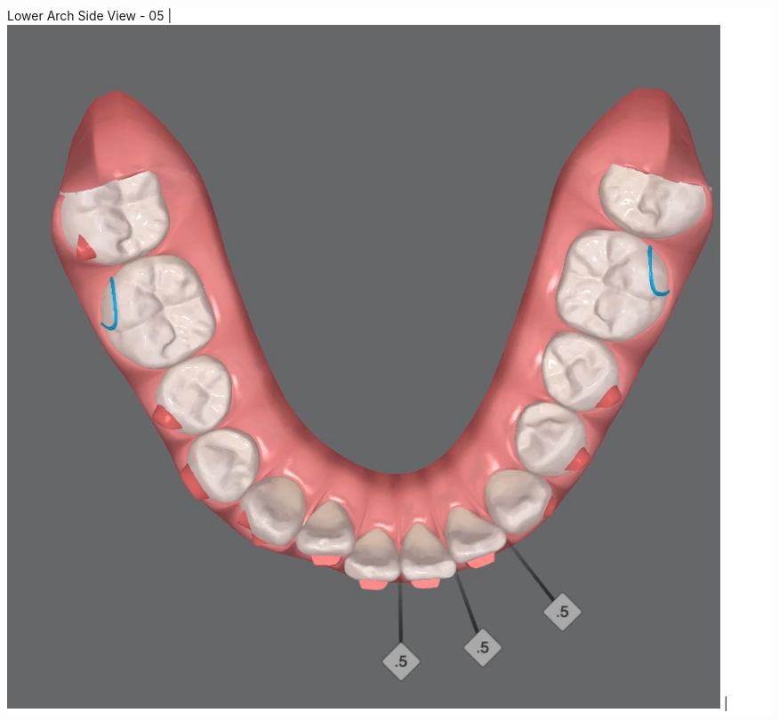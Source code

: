 Lower Arch Side View - 05 | ![ground truth - Lower Arch Side View 05](https://github.com/s-triar/tooth-aligner/blob/main/comparison_image/TOOTH_MOTION/KEC/GT/KEC/RAHANG%20BAWAH%20-%2005.png?raw=true) |